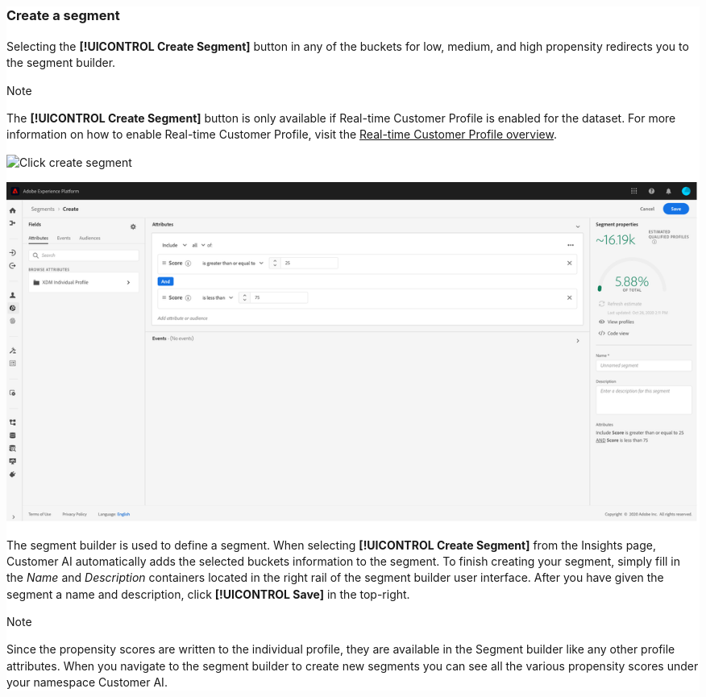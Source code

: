 ### Create a segment

Selecting the **[!UICONTROL Create Segment]** button in any of the buckets for low, medium, and high propensity redirects you to the segment builder.

>[!NOTE]
>
>The **[!UICONTROL Create Segment]** button is only available if Real-time Customer Profile is enabled for the dataset. For more information on how to enable Real-time Customer Profile, visit the [Real-time Customer Profile overview](../../../rtcdp/overview.md).

![Click create segment](../images/insights/influential-factors-create-segment.png)

![Create a segment](../images/insights/create-segment.png)

The segment builder is used to define a segment. When selecting **[!UICONTROL Create Segment]** from the Insights page, Customer AI automatically adds the selected buckets information to the segment. To finish creating your segment, simply fill in the *Name* and *Description* containers located in the right rail of the segment builder user interface. After you have given the segment a name and description, click **[!UICONTROL Save]** in the top-right.

>[!NOTE]
>
>Since the propensity scores are written to the individual profile, they are available in the Segment builder like any other profile attributes. When you navigate to the segment builder to create new segments you can see all the various propensity scores under your namespace Customer AI.
